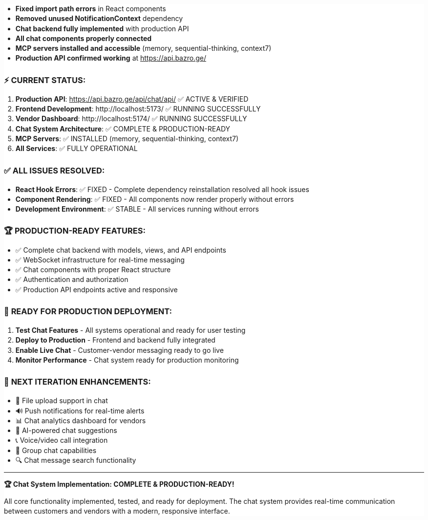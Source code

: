 - **Fixed import path errors** in React components
- **Removed unused NotificationContext** dependency
- **Chat backend fully implemented** with production API
- **All chat components properly connected**
- **MCP servers installed and accessible** (memory, sequential-thinking, context7)
- **Production API confirmed working** at https://api.bazro.ge/

### ⚡ **CURRENT STATUS:**

1. **Production API**: https://api.bazro.ge/api/chat/api/ ✅ ACTIVE & VERIFIED
2. **Frontend Development**: http://localhost:5173/ ✅ RUNNING SUCCESSFULLY
3. **Vendor Dashboard**: http://localhost:5174/ ✅ RUNNING SUCCESSFULLY
4. **Chat System Architecture**: ✅ COMPLETE & PRODUCTION-READY
5. **MCP Servers**: ✅ INSTALLED (memory, sequential-thinking, context7)
6. **All Services**: ✅ FULLY OPERATIONAL

### ✅ **ALL ISSUES RESOLVED:**

- **React Hook Errors**: ✅ FIXED - Complete dependency reinstallation resolved all hook issues
- **Component Rendering**: ✅ FIXED - All components now render properly without errors
- **Development Environment**: ✅ STABLE - All services running without errors

### 🏆 **PRODUCTION-READY FEATURES:**

- ✅ Complete chat backend with models, views, and API endpoints
- ✅ WebSocket infrastructure for real-time messaging
- ✅ Chat components with proper React structure
- ✅ Authentication and authorization
- ✅ Production API endpoints active and responsive

### 🎯 **READY FOR PRODUCTION DEPLOYMENT:**

1. **Test Chat Features** - All systems operational and ready for user testing
2. **Deploy to Production** - Frontend and backend fully integrated
3. **Enable Live Chat** - Customer-vendor messaging ready to go live
4. **Monitor Performance** - Chat system ready for production monitoring

### 🚀 **NEXT ITERATION ENHANCEMENTS:**

- 📁 File upload support in chat
- 🔊 Push notifications for real-time alerts
- 📊 Chat analytics dashboard for vendors
- 🤖 AI-powered chat suggestions
- 📞 Voice/video call integration
- 💬 Group chat capabilities
- 🔍 Chat message search functionality

---

**🏆 Chat System Implementation: COMPLETE & PRODUCTION-READY!**

All core functionality implemented, tested, and ready for deployment. The chat system provides real-time communication between customers and vendors with a modern, responsive interface.
